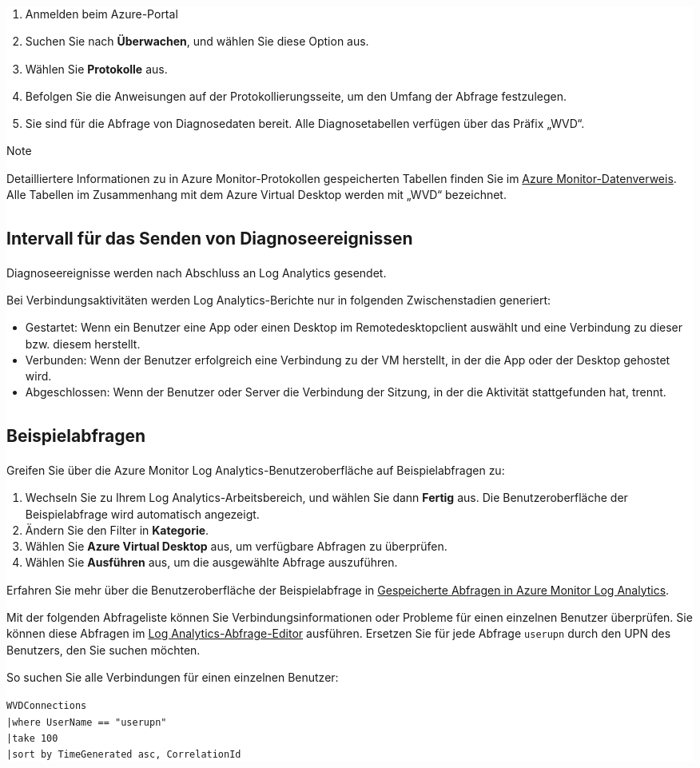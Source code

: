 1. Anmelden beim Azure-Portal

2. Suchen Sie nach **Überwachen**, und wählen Sie diese Option aus.

3. Wählen Sie **Protokolle** aus.

4. Befolgen Sie die Anweisungen auf der Protokollierungsseite, um den Umfang der Abfrage festzulegen.

5. Sie sind für die Abfrage von Diagnosedaten bereit. Alle Diagnosetabellen verfügen über das Präfix „WVD“.

>[!NOTE]
>Detailliertere Informationen zu in Azure Monitor-Protokollen gespeicherten Tabellen finden Sie im [Azure Monitor-Datenverweis](/azure/azure-monitor/reference/). Alle Tabellen im Zusammenhang mit dem Azure Virtual Desktop werden mit „WVD“ bezeichnet.

## <a name="cadence-for-sending-diagnostic-events"></a>Intervall für das Senden von Diagnoseereignissen

Diagnoseereignisse werden nach Abschluss an Log Analytics gesendet.

Bei Verbindungsaktivitäten werden Log Analytics-Berichte nur in folgenden Zwischenstadien generiert:

- Gestartet: Wenn ein Benutzer eine App oder einen Desktop im Remotedesktopclient auswählt und eine Verbindung zu dieser bzw. diesem herstellt.
- Verbunden: Wenn der Benutzer erfolgreich eine Verbindung zu der VM herstellt, in der die App oder der Desktop gehostet wird.
- Abgeschlossen: Wenn der Benutzer oder Server die Verbindung der Sitzung, in der die Aktivität stattgefunden hat, trennt.

## <a name="example-queries"></a>Beispielabfragen

Greifen Sie über die Azure Monitor Log Analytics-Benutzeroberfläche auf Beispielabfragen zu:
1. Wechseln Sie zu Ihrem Log Analytics-Arbeitsbereich, und wählen Sie dann **Fertig** aus. Die Benutzeroberfläche der Beispielabfrage wird automatisch angezeigt.
1. Ändern Sie den Filter in **Kategorie**.
1. Wählen Sie **Azure Virtual Desktop** aus, um verfügbare Abfragen zu überprüfen.
1. Wählen Sie **Ausführen** aus, um die ausgewählte Abfrage auszuführen.

Erfahren Sie mehr über die Benutzeroberfläche der Beispielabfrage in [Gespeicherte Abfragen in Azure Monitor Log Analytics](../azure-monitor/logs/queries.md).

Mit der folgenden Abfrageliste können Sie Verbindungsinformationen oder Probleme für einen einzelnen Benutzer überprüfen. Sie können diese Abfragen im [Log Analytics-Abfrage-Editor](../azure-monitor/logs/log-analytics-tutorial.md#write-a-query) ausführen. Ersetzen Sie für jede Abfrage `userupn` durch den UPN des Benutzers, den Sie suchen möchten.


So suchen Sie alle Verbindungen für einen einzelnen Benutzer:

```kusto
WVDConnections
|where UserName == "userupn"
|take 100
|sort by TimeGenerated asc, CorrelationId
```

